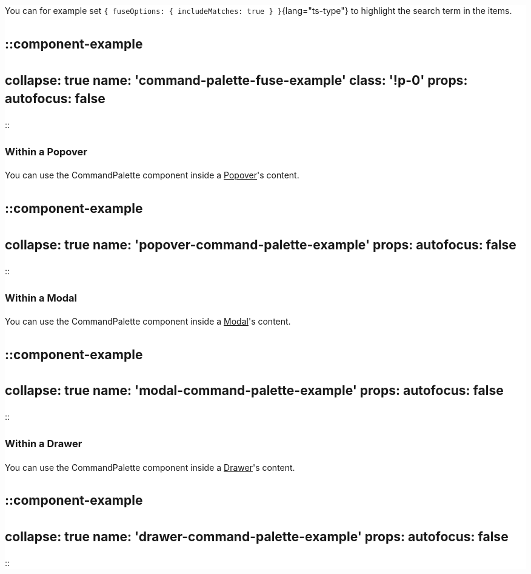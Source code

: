 You can for example set `{ fuseOptions: { includeMatches: true } }`{lang="ts-type"} to highlight the search term in the items.

::component-example
---
collapse: true
name: 'command-palette-fuse-example'
class: '!p-0'
props:
  autofocus: false
---
::

### Within a Popover

You can use the CommandPalette component inside a [Popover](/components/popover)'s content.

::component-example
---
collapse: true
name: 'popover-command-palette-example'
props:
  autofocus: false
---
::

### Within a Modal

You can use the CommandPalette component inside a [Modal](/components/modal)'s content.

::component-example
---
collapse: true
name: 'modal-command-palette-example'
props:
  autofocus: false
---
::

### Within a Drawer

You can use the CommandPalette component inside a [Drawer](/components/drawer)'s content.

::component-example
---
collapse: true
name: 'drawer-command-palette-example'
props:
  autofocus: false
---
::
